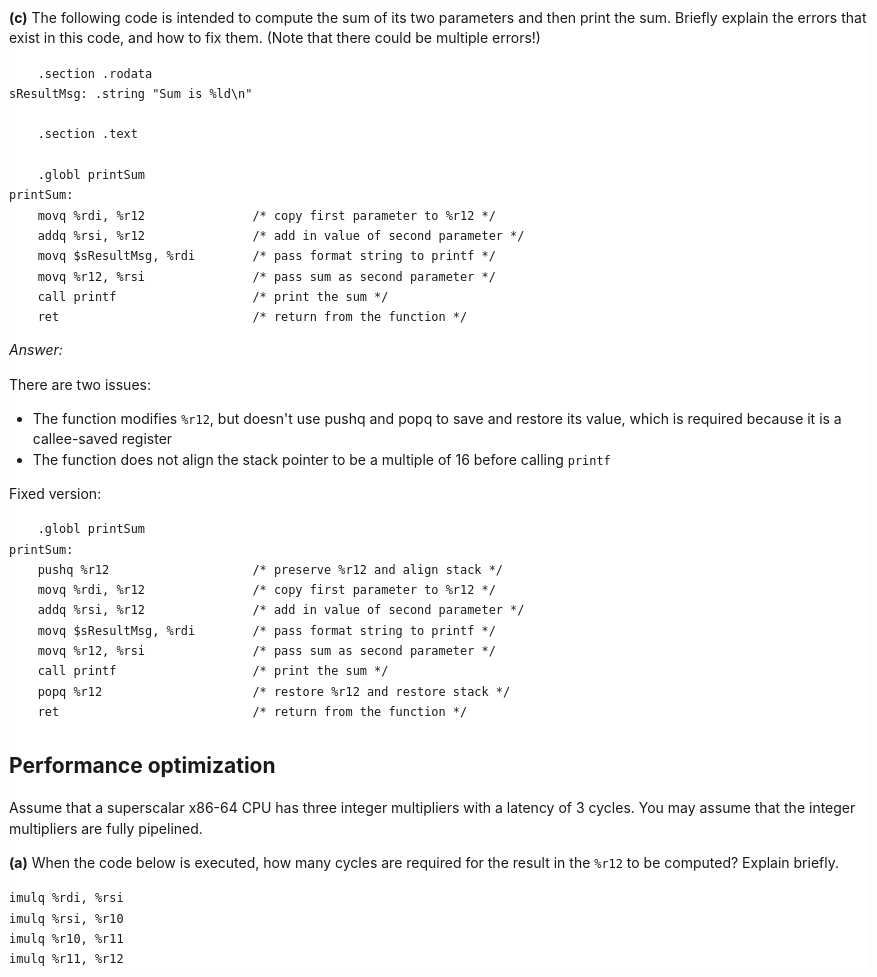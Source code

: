 **(c)** The following code is intended to compute the sum of its two parameters and then print the sum.  Briefly explain the errors that exist in this code, and how to fix them.  (Note that there could be multiple errors!)

```
	.section .rodata
sResultMsg: .string "Sum is %ld\n"

	.section .text

	.globl printSum
printSum:
	movq %rdi, %r12               /* copy first parameter to %r12 */
	addq %rsi, %r12               /* add in value of second parameter */
	movq $sResultMsg, %rdi        /* pass format string to printf */
	movq %r12, %rsi               /* pass sum as second parameter */
	call printf                   /* print the sum */
	ret                           /* return from the function */
```

*Answer:*

There are two issues:

* The function modifies `%r12`, but doesn't use pushq and popq to save and restore its value, which is required because it is a callee-saved register
* The function does not align the stack pointer to be a multiple of 16 before calling `printf`

Fixed version:

```
	.globl printSum
printSum:
	pushq %r12                    /* preserve %r12 and align stack */
	movq %rdi, %r12               /* copy first parameter to %r12 */
	addq %rsi, %r12               /* add in value of second parameter */
	movq $sResultMsg, %rdi        /* pass format string to printf */
	movq %r12, %rsi               /* pass sum as second parameter */
	call printf                   /* print the sum */
	popq %r12                     /* restore %r12 and restore stack */
	ret                           /* return from the function */
```

## Performance optimization

Assume that a superscalar x86-64 CPU has three integer multipliers with a latency of 3 cycles.  You may assume that the integer multipliers are fully pipelined.

**(a)** When the code below is executed, how many cycles are required for the result in the `%r12` to be computed? Explain briefly.

```
imulq %rdi, %rsi
imulq %rsi, %r10
imulq %r10, %r11
imulq %r11, %r12
```
